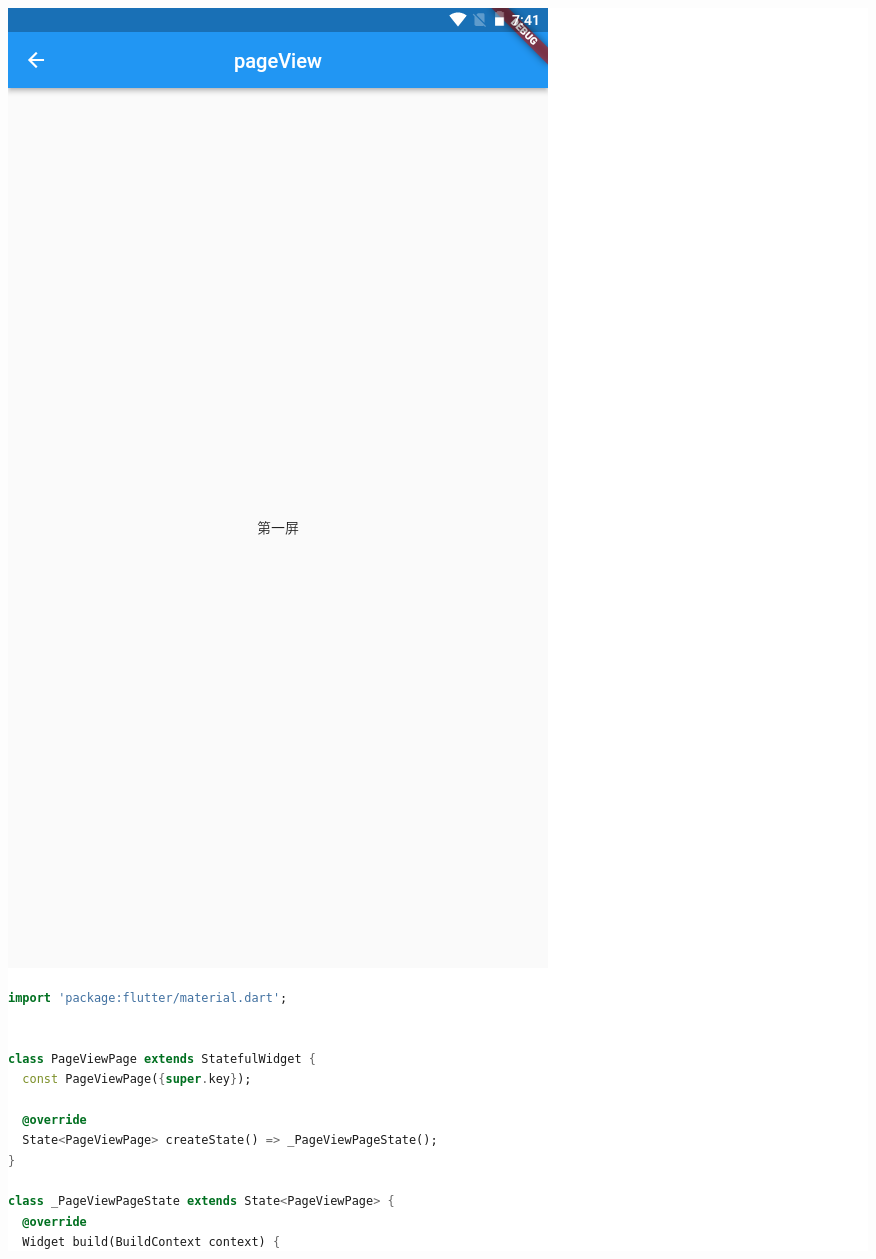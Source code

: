 ![image-20230603194146256](../image/flutter-assets/image-20230603194146256.png)

```dart
import 'package:flutter/material.dart';


class PageViewPage extends StatefulWidget {
  const PageViewPage({super.key});

  @override
  State<PageViewPage> createState() => _PageViewPageState();
}

class _PageViewPageState extends State<PageViewPage> {
  @override
  Widget build(BuildContext context) {
```